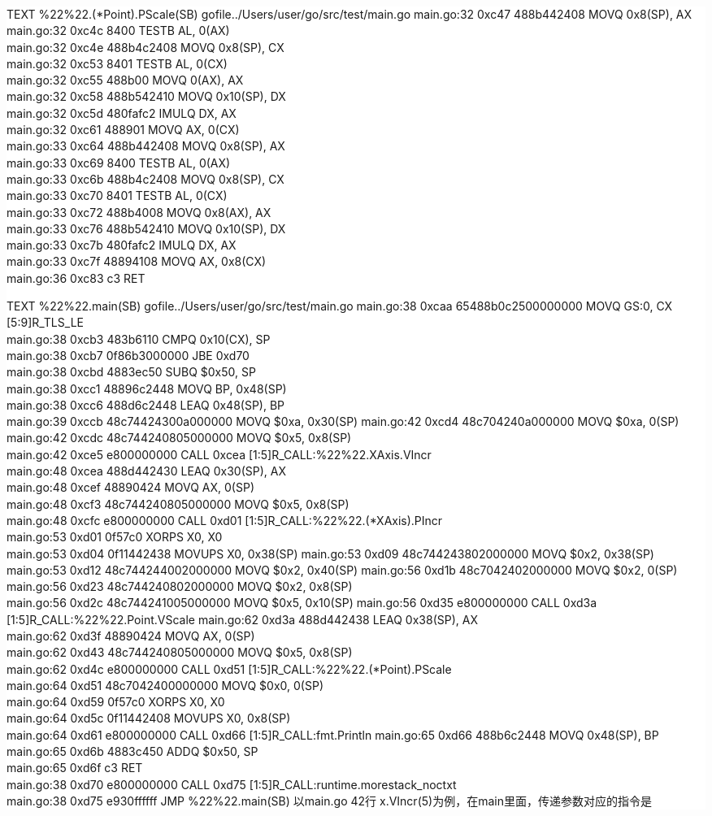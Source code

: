TEXT %22%22.(*Point).PScale(SB) gofile../Users/user/go/src/test/main.go
  main.go:32        0xc47           488b442408      MOVQ 0x8(SP), AX    
  main.go:32        0xc4c           8400            TESTB AL, 0(AX)     
  main.go:32        0xc4e           488b4c2408      MOVQ 0x8(SP), CX    
  main.go:32        0xc53           8401            TESTB AL, 0(CX)     
  main.go:32        0xc55           488b00          MOVQ 0(AX), AX      
  main.go:32        0xc58           488b542410      MOVQ 0x10(SP), DX   
  main.go:32        0xc5d           480fafc2        IMULQ DX, AX        
  main.go:32        0xc61           488901          MOVQ AX, 0(CX)      
  main.go:33        0xc64           488b442408      MOVQ 0x8(SP), AX    
  main.go:33        0xc69           8400            TESTB AL, 0(AX)     
  main.go:33        0xc6b           488b4c2408      MOVQ 0x8(SP), CX    
  main.go:33        0xc70           8401            TESTB AL, 0(CX)     
  main.go:33        0xc72           488b4008        MOVQ 0x8(AX), AX    
  main.go:33        0xc76           488b542410      MOVQ 0x10(SP), DX   
  main.go:33        0xc7b           480fafc2        IMULQ DX, AX        
  main.go:33        0xc7f           48894108        MOVQ AX, 0x8(CX)    
  main.go:36        0xc83           c3          RET         

TEXT %22%22.main(SB) gofile../Users/user/go/src/test/main.go
  main.go:38        0xcaa           65488b0c2500000000  MOVQ GS:0, CX       [5:9]R_TLS_LE       
  main.go:38        0xcb3           483b6110        CMPQ 0x10(CX), SP   
  main.go:38        0xcb7           0f86b3000000        JBE 0xd70       
  main.go:38        0xcbd           4883ec50        SUBQ $0x50, SP      
  main.go:38        0xcc1           48896c2448      MOVQ BP, 0x48(SP)   
  main.go:38        0xcc6           488d6c2448      LEAQ 0x48(SP), BP   
  main.go:39        0xccb           48c74424300a000000  MOVQ $0xa, 0x30(SP) 
  main.go:42        0xcd4           48c704240a000000    MOVQ $0xa, 0(SP)    
  main.go:42        0xcdc           48c744240805000000  MOVQ $0x5, 0x8(SP)  
  main.go:42        0xce5           e800000000      CALL 0xcea      [1:5]R_CALL:%22%22.XAxis.VIncr  
  main.go:48        0xcea           488d442430      LEAQ 0x30(SP), AX   
  main.go:48        0xcef           48890424        MOVQ AX, 0(SP)      
  main.go:48        0xcf3           48c744240805000000  MOVQ $0x5, 0x8(SP)  
  main.go:48        0xcfc           e800000000      CALL 0xd01      [1:5]R_CALL:%22%22.(*XAxis).PIncr   
  main.go:53        0xd01           0f57c0          XORPS X0, X0        
  main.go:53        0xd04           0f11442438      MOVUPS X0, 0x38(SP) 
  main.go:53        0xd09           48c744243802000000  MOVQ $0x2, 0x38(SP) 
  main.go:53        0xd12           48c744244002000000  MOVQ $0x2, 0x40(SP) 
  main.go:56        0xd1b           48c7042402000000    MOVQ $0x2, 0(SP)    
  main.go:56        0xd23           48c744240802000000  MOVQ $0x2, 0x8(SP)  
  main.go:56        0xd2c           48c744241005000000  MOVQ $0x5, 0x10(SP) 
  main.go:56        0xd35           e800000000      CALL 0xd3a      [1:5]R_CALL:%22%22.Point.VScale 
  main.go:62        0xd3a           488d442438      LEAQ 0x38(SP), AX   
  main.go:62        0xd3f           48890424        MOVQ AX, 0(SP)      
  main.go:62        0xd43           48c744240805000000  MOVQ $0x5, 0x8(SP)  
  main.go:62        0xd4c           e800000000      CALL 0xd51      [1:5]R_CALL:%22%22.(*Point).PScale  
  main.go:64        0xd51           48c7042400000000    MOVQ $0x0, 0(SP)    
  main.go:64        0xd59           0f57c0          XORPS X0, X0        
  main.go:64        0xd5c           0f11442408      MOVUPS X0, 0x8(SP)  
  main.go:64        0xd61           e800000000      CALL 0xd66      [1:5]R_CALL:fmt.Println 
  main.go:65        0xd66           488b6c2448      MOVQ 0x48(SP), BP   
  main.go:65        0xd6b           4883c450        ADDQ $0x50, SP      
  main.go:65        0xd6f           c3          RET         
  main.go:38        0xd70           e800000000      CALL 0xd75      [1:5]R_CALL:runtime.morestack_noctxt    
  main.go:38        0xd75           e930ffffff      JMP %22%22.main(SB) 
以main.go 42行 x.VIncr(5)为例，在main里面，传递参数对应的指令是
